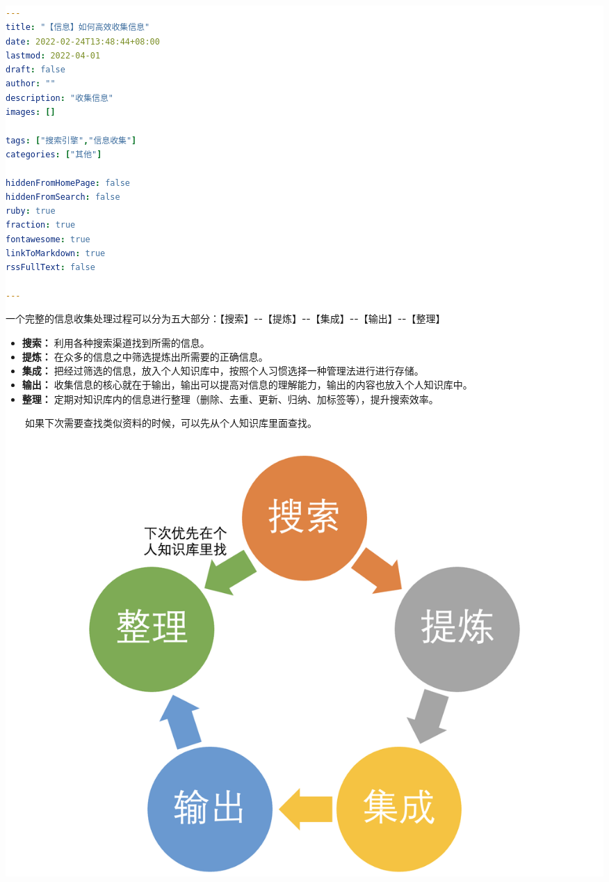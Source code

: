 ```yaml
---
title: "【信息】如何高效收集信息"
date: 2022-02-24T13:48:44+08:00
lastmod: 2022-04-01
draft: false
author: ""
description: "收集信息"
images: []

tags: ["搜索引擎","信息收集"]
categories: ["其他"]

hiddenFromHomePage: false
hiddenFromSearch: false
ruby: true
fraction: true
fontawesome: true
linkToMarkdown: true
rssFullText: false

---
```


一个完整的信息收集处理过程可以分为五大部分：【搜索】--【提炼】--【集成】--【输出】--【整理】

* **搜索：** 利用各种搜索渠道找到所需的信息。
* **提炼：** 在众多的信息之中筛选提炼出所需要的正确信息。
* **集成：** 把经过筛选的信息，放入个人知识库中，按照个人习惯选择一种管理法进行进行存储。
* **输出：** 收集信息的核心就在于输出，输出可以提高对信息的理解能力，输出的内容也放入个人知识库中。
* **整理：** 定期对知识库内的信息进行整理（删除、去重、更新、归纳、加标签等），提升搜索效率。

　　如果下次需要查找类似资料的时候，可以先从个人知识库里面查找。

　　![image1.png](/assets/zmgxsjxx01.png)